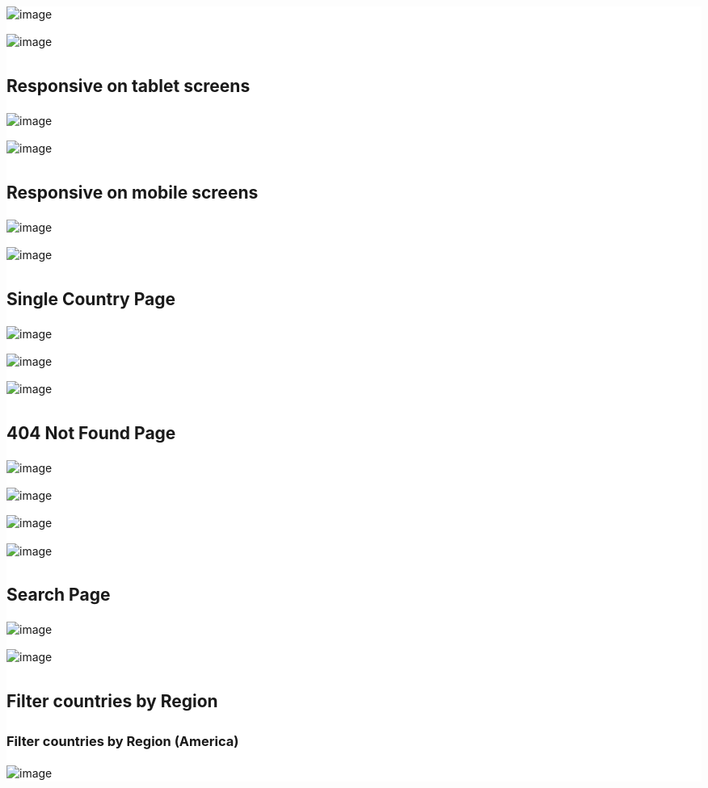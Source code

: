 ![image](https://user-images.githubusercontent.com/51326421/163710516-534c0b3e-53e4-4294-86b8-ec0f86b1298c.png)

![image](https://user-images.githubusercontent.com/51326421/163710494-a7bd623d-0392-47d6-bf23-89dca97ac6c8.png)

## Responsive on tablet screens

![image](https://user-images.githubusercontent.com/51326421/163710002-66c763d0-3d7b-417c-8f5f-cca106f111e9.png)

![image](https://user-images.githubusercontent.com/51326421/163709990-61457b33-c90e-45e7-a863-c1331aa5c9ad.png)

## Responsive on mobile screens

![image](https://user-images.githubusercontent.com/51326421/163709952-cc07c0e2-3cfd-4e53-9c6b-f03c55c8073f.png)

![image](https://user-images.githubusercontent.com/51326421/163709965-9621fe84-1bc0-4cf1-a275-89e6a9058b28.png)

## Single Country Page

![image](https://user-images.githubusercontent.com/51326421/164975596-0f0f97ab-bba3-4cee-81da-f299f761f01b.png)

![image](https://user-images.githubusercontent.com/51326421/164975626-ee755fb4-3ebe-427f-9da8-c27648162106.png)

![image](https://user-images.githubusercontent.com/51326421/164975684-db9564c8-c5f1-4af1-9557-275439627dd9.png)

## 404 Not Found Page

![image](https://user-images.githubusercontent.com/51326421/163708746-a1de272f-8c7d-4393-a422-c553f60755ca.png)

![image](https://user-images.githubusercontent.com/51326421/163708764-f5e58743-31ea-4b49-b1c8-27f102c50720.png)

![image](https://user-images.githubusercontent.com/51326421/163708804-14feeb06-6a63-471d-b8fa-9f0db5e39a93.png)

![image](https://user-images.githubusercontent.com/51326421/163708790-1c83d12b-bcd1-42e4-8937-575ba9aa8819.png)

## Search Page

![image](https://user-images.githubusercontent.com/51326421/163709205-778b90f5-82d8-4b92-9122-a4996789369c.png)

![image](https://user-images.githubusercontent.com/51326421/163709248-42c5ce8f-9d7d-4f91-bc1a-230d8368c14f.png)

## Filter countries by Region

### Filter countries by Region (America)

![image](https://user-images.githubusercontent.com/51326421/163710037-53450929-07e8-4e3c-9c5e-37815be262d4.png)
